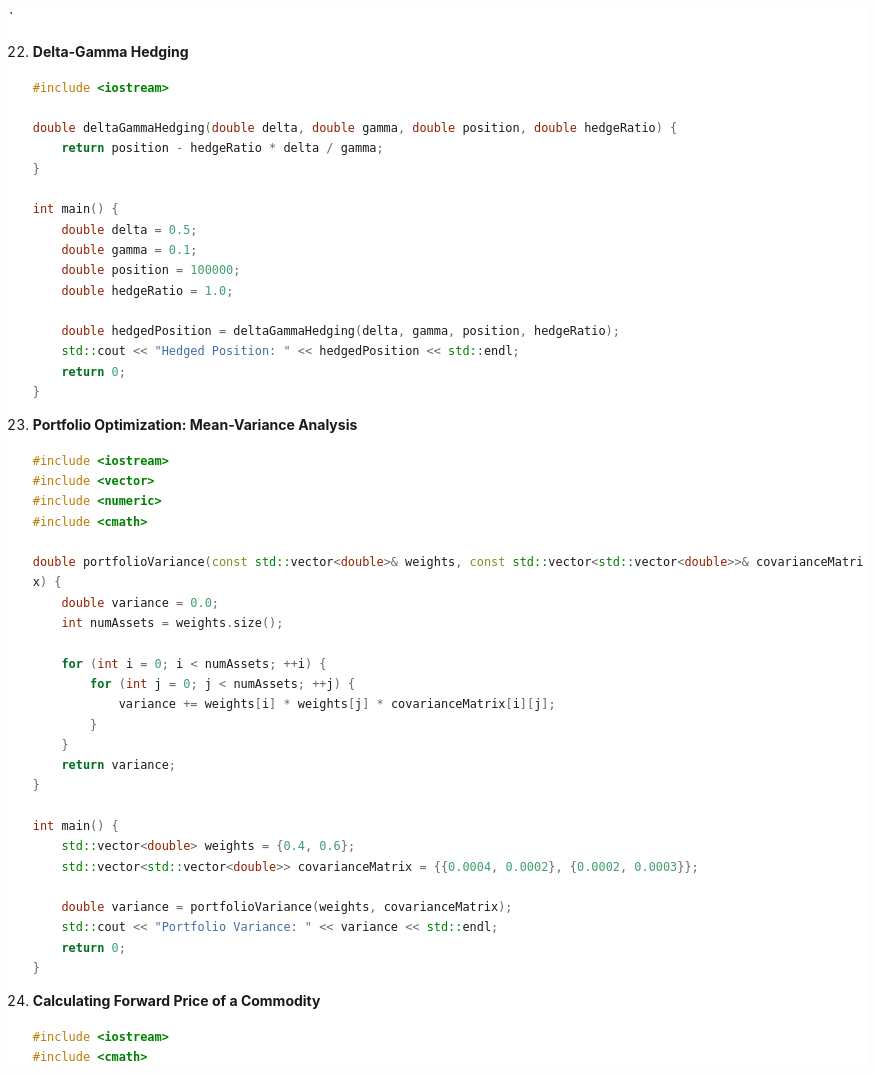 `

22. **Delta-Gamma Hedging**

    ```cpp
    #include <iostream>

    double deltaGammaHedging(double delta, double gamma, double position, double hedgeRatio) {
        return position - hedgeRatio * delta / gamma;
    }

    int main() {
        double delta = 0.5;
        double gamma = 0.1;
        double position = 100000;
        double hedgeRatio = 1.0;

        double hedgedPosition = deltaGammaHedging(delta, gamma, position, hedgeRatio);
        std::cout << "Hedged Position: " << hedgedPosition << std::endl;
        return 0;
    }
    ```

23. **Portfolio Optimization: Mean-Variance Analysis**

    ```cpp
    #include <iostream>
    #include <vector>
    #include <numeric>
    #include <cmath>

    double portfolioVariance(const std::vector<double>& weights, const std::vector<std::vector<double>>& covarianceMatrix) {
        double variance = 0.0;
        int numAssets = weights.size();

        for (int i = 0; i < numAssets; ++i) {
            for (int j = 0; j < numAssets; ++j) {
                variance += weights[i] * weights[j] * covarianceMatrix[i][j];
            }
        }
        return variance;
    }

    int main() {
        std::vector<double> weights = {0.4, 0.6};
        std::vector<std::vector<double>> covarianceMatrix = {{0.0004, 0.0002}, {0.0002, 0.0003}};

        double variance = portfolioVariance(weights, covarianceMatrix);
        std::cout << "Portfolio Variance: " << variance << std::endl;
        return 0;
    }
    ```

24. **Calculating Forward Price of a Commodity**

    ```cpp
    #include <iostream>
    #include <cmath>
